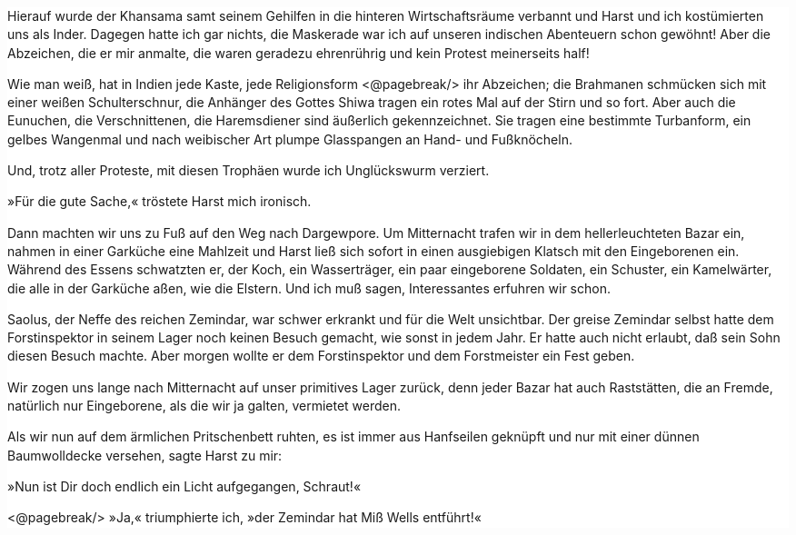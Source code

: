 Hierauf wurde der Khansama samt seinem Gehilfen in
die hinteren Wirtschaftsräume verbannt und Harst und ich
kostümierten uns als Inder. Dagegen hatte ich gar nichts,
die Maskerade war ich auf unseren indischen Abenteuern
schon gewöhnt! Aber die Abzeichen, die er mir anmalte,
die waren geradezu ehrenrührig und kein Protest meinerseits
half!

Wie man weiß, hat in Indien jede Kaste, jede Religionsform
<@pagebreak/>
ihr Abzeichen; die Brahmanen schmücken sich mit einer
weißen Schulterschnur, die Anhänger des Gottes Shiwa
tragen ein rotes Mal auf der Stirn und so fort. Aber auch
die Eunuchen, die Verschnittenen, die Haremsdiener sind
äußerlich gekennzeichnet. Sie tragen eine bestimmte Turbanform,
ein gelbes Wangenmal und nach weibischer Art
plumpe Glasspangen an Hand- und Fußknöcheln.

Und, trotz aller Proteste, mit diesen Trophäen wurde
ich Unglückswurm verziert.

»Für die gute Sache,« tröstete Harst mich ironisch.

Dann machten wir uns zu Fuß auf den Weg nach
Dargewpore. Um Mitternacht trafen wir in dem hellerleuchteten
Bazar ein, nahmen in einer Garküche eine
Mahlzeit und Harst ließ sich sofort in einen ausgiebigen
Klatsch mit den Eingeborenen ein. Während des Essens
schwatzten er, der Koch, ein Wasserträger, ein paar eingeborene
Soldaten, ein Schuster, ein Kamelwärter, die alle
in der Garküche aßen, wie die Elstern. Und ich muß sagen,
Interessantes erfuhren wir schon.

Saolus, der Neffe des reichen Zemindar, war schwer
erkrankt und für die Welt unsichtbar. Der greise Zemindar
selbst hatte dem Forstinspektor in seinem Lager noch keinen
Besuch gemacht, wie sonst in jedem Jahr. Er hatte auch
nicht erlaubt, daß sein Sohn diesen Besuch machte. Aber
morgen wollte er dem Forstinspektor und dem Forstmeister
ein Fest geben.

Wir zogen uns lange nach Mitternacht auf unser primitives
Lager zurück, denn jeder Bazar hat auch Raststätten,
die an Fremde, natürlich nur Eingeborene, als die wir ja
galten, vermietet werden.

Als wir nun auf dem ärmlichen Pritschenbett ruhten,
es ist immer aus Hanfseilen geknüpft und nur mit einer
dünnen Baumwolldecke versehen, sagte Harst zu mir:

»Nun ist Dir doch endlich ein Licht aufgegangen,
Schraut!«

<@pagebreak/>
»Ja,« triumphierte ich, »der Zemindar hat Miß Wells
entführt!«
